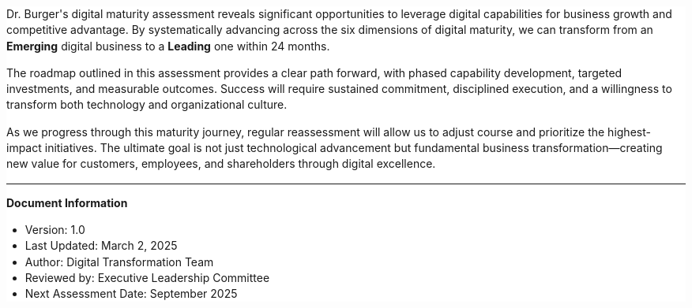 Dr. Burger's digital maturity assessment reveals significant opportunities to leverage digital capabilities for business growth and competitive advantage. By systematically advancing across the six dimensions of digital maturity, we can transform from an **Emerging** digital business to a **Leading** one within 24 months.

The roadmap outlined in this assessment provides a clear path forward, with phased capability development, targeted investments, and measurable outcomes. Success will require sustained commitment, disciplined execution, and a willingness to transform both technology and organizational culture.

As we progress through this maturity journey, regular reassessment will allow us to adjust course and prioritize the highest-impact initiatives. The ultimate goal is not just technological advancement but fundamental business transformation—creating new value for customers, employees, and shareholders through digital excellence.

---

**Document Information**
- Version: 1.0
- Last Updated: March 2, 2025
- Author: Digital Transformation Team
- Reviewed by: Executive Leadership Committee
- Next Assessment Date: September 2025

